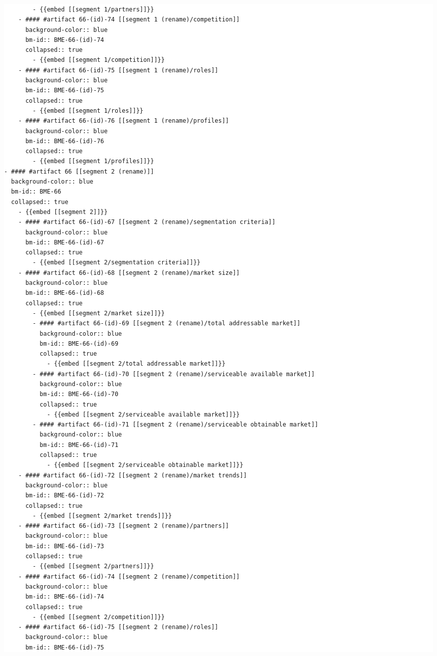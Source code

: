 			- {{embed [[segment 1/partners]]}}
		- #### #artifact 66-(id)-74 [[segment 1 (rename)/competition]]
		  background-color:: blue
		  bm-id:: BME-66-(id)-74
		  collapsed:: true
			- {{embed [[segment 1/competition]]}}
		- #### #artifact 66-(id)-75 [[segment 1 (rename)/roles]]
		  background-color:: blue
		  bm-id:: BME-66-(id)-75
		  collapsed:: true
			- {{embed [[segment 1/roles]]}}
		- #### #artifact 66-(id)-76 [[segment 1 (rename)/profiles]]
		  background-color:: blue
		  bm-id:: BME-66-(id)-76
		  collapsed:: true
			- {{embed [[segment 1/profiles]]}}
	- #### #artifact 66 [[segment 2 (rename)]]
	  background-color:: blue
	  bm-id:: BME-66
	  collapsed:: true
		- {{embed [[segment 2]]}}
		- #### #artifact 66-(id)-67 [[segment 2 (rename)/segmentation criteria]]
		  background-color:: blue
		  bm-id:: BME-66-(id)-67
		  collapsed:: true
			- {{embed [[segment 2/segmentation criteria]]}}
		- #### #artifact 66-(id)-68 [[segment 2 (rename)/market size]]
		  background-color:: blue
		  bm-id:: BME-66-(id)-68
		  collapsed:: true
			- {{embed [[segment 2/market size]]}}
			- #### #artifact 66-(id)-69 [[segment 2 (rename)/total addressable market]]
			  background-color:: blue
			  bm-id:: BME-66-(id)-69
			  collapsed:: true
				- {{embed [[segment 2/total addressable market]]}}
			- #### #artifact 66-(id)-70 [[segment 2 (rename)/serviceable available market]]
			  background-color:: blue
			  bm-id:: BME-66-(id)-70
			  collapsed:: true
				- {{embed [[segment 2/serviceable available market]]}}
			- #### #artifact 66-(id)-71 [[segment 2 (rename)/serviceable obtainable market]]
			  background-color:: blue
			  bm-id:: BME-66-(id)-71
			  collapsed:: true
				- {{embed [[segment 2/serviceable obtainable market]]}}
		- #### #artifact 66-(id)-72 [[segment 2 (rename)/market trends]]
		  background-color:: blue
		  bm-id:: BME-66-(id)-72
		  collapsed:: true
			- {{embed [[segment 2/market trends]]}}
		- #### #artifact 66-(id)-73 [[segment 2 (rename)/partners]]
		  background-color:: blue
		  bm-id:: BME-66-(id)-73
		  collapsed:: true
			- {{embed [[segment 2/partners]]}}
		- #### #artifact 66-(id)-74 [[segment 2 (rename)/competition]]
		  background-color:: blue
		  bm-id:: BME-66-(id)-74
		  collapsed:: true
			- {{embed [[segment 2/competition]]}}
		- #### #artifact 66-(id)-75 [[segment 2 (rename)/roles]]
		  background-color:: blue
		  bm-id:: BME-66-(id)-75